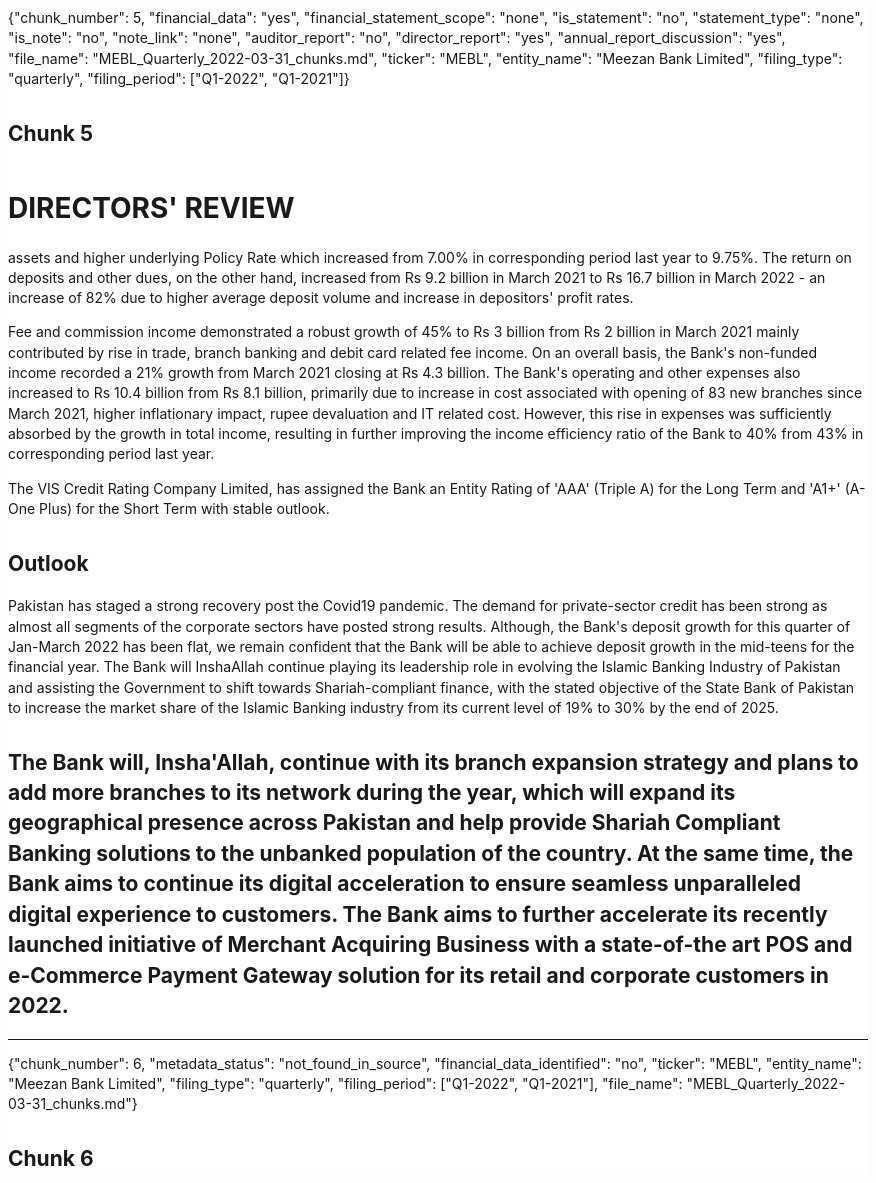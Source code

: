 
{"chunk_number": 5, "financial_data": "yes", "financial_statement_scope": "none", "is_statement": "no", "statement_type": "none", "is_note": "no", "note_link": "none", "auditor_report": "no", "director_report": "yes", "annual_report_discussion": "yes", "file_name": "MEBL_Quarterly_2022-03-31_chunks.md", "ticker": "MEBL", "entity_name": "Meezan Bank Limited", "filing_type": "quarterly", "filing_period": ["Q1-2022", "Q1-2021"]}
## Chunk 5


# DIRECTORS' REVIEW

assets and higher underlying Policy Rate which increased from 7.00% in corresponding period last year to 9.75%. The return on deposits and other dues, on the other hand, increased from Rs 9.2 billion in March 2021 to Rs 16.7 billion  in March 2022 - an increase of 82% due to higher average deposit volume and increase in depositors' profit rates.

Fee and commission income demonstrated a robust growth of 45% to Rs 3 billion from Rs 2 billion in March 2021 mainly contributed by rise in trade, branch banking and debit card related fee income.  On an overall basis, the Bank's non-funded income recorded a 21% growth from March 2021 closing at Rs 4.3 billion. The Bank's operating and other expenses also increased to Rs 10.4 billion from Rs 8.1 billion, primarily due to increase in cost associated with opening of 83 new branches since March 2021, higher inflationary impact, rupee devaluation and IT related cost. However, this rise in expenses was sufficiently absorbed by the growth in total income, resulting in further improving the income efficiency ratio of the Bank to 40% from 43% in corresponding period last year.

The VIS Credit Rating Company Limited, has assigned the Bank an Entity Rating of 'AAA' (Triple A) for the Long Term and 'A1+' (A-One Plus) for the Short Term with stable outlook.

## Outlook

Pakistan has staged a strong recovery post the Covid19 pandemic. The demand for private-sector credit has been strong as almost all segments of the corporate sectors have posted strong results. Although, the Bank's deposit growth for this quarter of Jan-March 2022 has been flat, we remain confident that the Bank will be able to achieve deposit growth in the mid-teens for the financial year. The Bank will InshaAllah continue playing its leadership role in evolving the Islamic Banking Industry of Pakistan and assisting the Government to shift towards Shariah-compliant finance, with the stated objective of the State Bank of Pakistan to increase the market share of the Islamic Banking industry from its current level of 19% to 30% by the end of 2025.

The Bank will, Insha'Allah, continue with its branch expansion strategy and plans to add more branches to its network during the year, which will expand its geographical presence across Pakistan and help provide Shariah Compliant Banking solutions to the unbanked population of the country. At the same time, the Bank aims to continue its digital acceleration to ensure seamless unparalleled digital experience to customers. The Bank aims to further accelerate its recently launched initiative of Merchant Acquiring Business with a state-of-the art POS and e-Commerce Payment Gateway solution for its retail and corporate customers in 2022.
---

---

{"chunk_number": 6, "metadata_status": "not_found_in_source", "financial_data_identified": "no", "ticker": "MEBL", "entity_name": "Meezan Bank Limited", "filing_type": "quarterly", "filing_period": ["Q1-2022", "Q1-2021"], "file_name": "MEBL_Quarterly_2022-03-31_chunks.md"}
## Chunk 6

